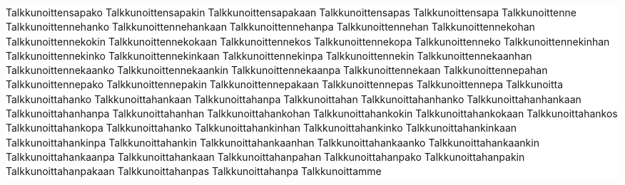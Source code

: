 Talkkunoittensapako
Talkkunoittensapakin
Talkkunoittensapakaan
Talkkunoittensapas
Talkkunoittensapa
Talkkunoittenne
Talkkunoittennehanko
Talkkunoittennehankaan
Talkkunoittennehanpa
Talkkunoittennehan
Talkkunoittennekohan
Talkkunoittennekokin
Talkkunoittennekokaan
Talkkunoittennekos
Talkkunoittennekopa
Talkkunoittenneko
Talkkunoittennekinhan
Talkkunoittennekinko
Talkkunoittennekinkaan
Talkkunoittennekinpa
Talkkunoittennekin
Talkkunoittennekaanhan
Talkkunoittennekaanko
Talkkunoittennekaankin
Talkkunoittennekaanpa
Talkkunoittennekaan
Talkkunoittennepahan
Talkkunoittennepako
Talkkunoittennepakin
Talkkunoittennepakaan
Talkkunoittennepas
Talkkunoittennepa
Talkkunoitta
Talkkunoittahanko
Talkkunoittahankaan
Talkkunoittahanpa
Talkkunoittahan
Talkkunoittahanhanko
Talkkunoittahanhankaan
Talkkunoittahanhanpa
Talkkunoittahanhan
Talkkunoittahankohan
Talkkunoittahankokin
Talkkunoittahankokaan
Talkkunoittahankos
Talkkunoittahankopa
Talkkunoittahanko
Talkkunoittahankinhan
Talkkunoittahankinko
Talkkunoittahankinkaan
Talkkunoittahankinpa
Talkkunoittahankin
Talkkunoittahankaanhan
Talkkunoittahankaanko
Talkkunoittahankaankin
Talkkunoittahankaanpa
Talkkunoittahankaan
Talkkunoittahanpahan
Talkkunoittahanpako
Talkkunoittahanpakin
Talkkunoittahanpakaan
Talkkunoittahanpas
Talkkunoittahanpa
Talkkunoittamme